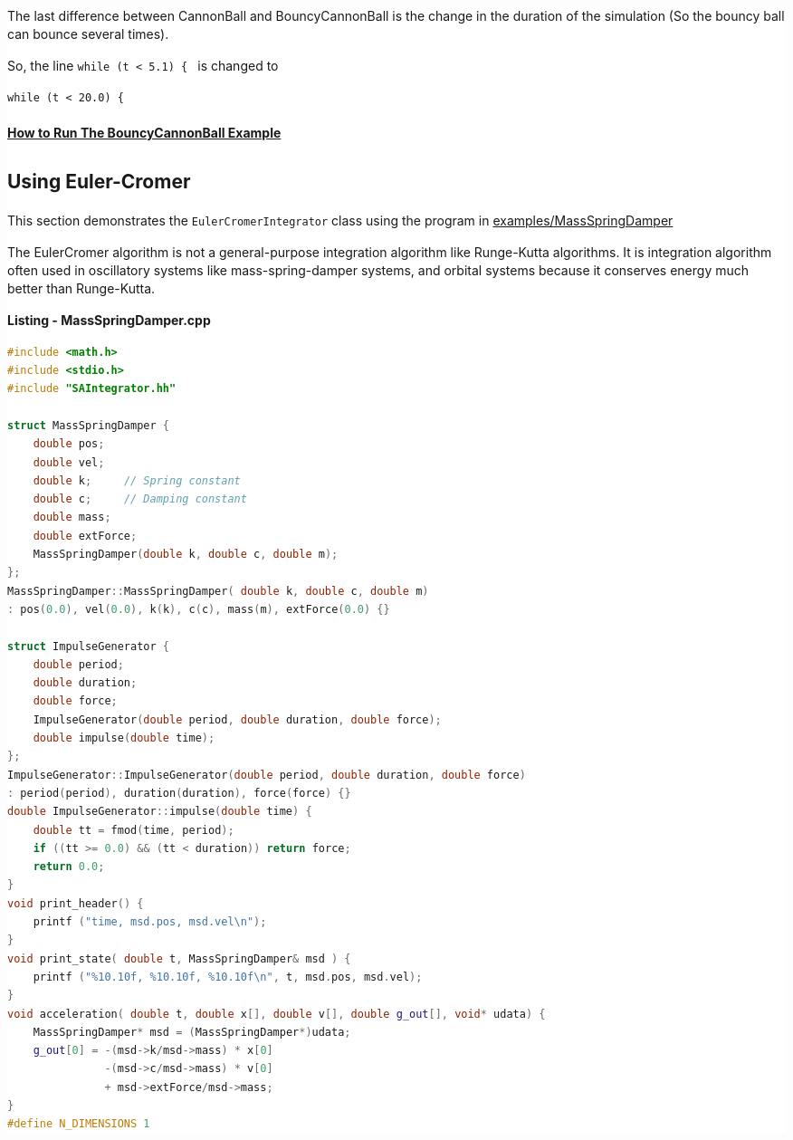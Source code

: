 The last difference between CannonBall and BouncyCannonBall is the change in the
duration of the simulation (So the bouncy ball can bounce several times).

So, the line ```while (t < 5.1) { ``` is changed to

```while (t < 20.0) { ```

#### [How to Run The BouncyCannonBall Example](examples/BouncyCannonBall/README.md)

<a id=UsingEulerCromer></a>
## Using Euler-Cromer

This section demonstrates the ```EulerCromerIntegrator``` class using 
the program in [examples/MassSpringDamper](examples/MassSpringDamper/README.md)

The EulerCromer algorithm is not a general-purpose integration algorithm like Runge-Kutta algorithms. It is integration algorithm often used in oscillatory systems like mass-spring-damper systems, and orbital systems because it conserves energy much better than Runge-Kutta.

**Listing - MassSpringDamper.cpp**

```C++
#include <math.h>
#include <stdio.h>
#include "SAIntegrator.hh"

struct MassSpringDamper {
    double pos;
    double vel;
    double k;     // Spring constant
    double c;     // Damping constant
    double mass;
    double extForce;
    MassSpringDamper(double k, double c, double m);
};
MassSpringDamper::MassSpringDamper( double k, double c, double m)
: pos(0.0), vel(0.0), k(k), c(c), mass(m), extForce(0.0) {}

struct ImpulseGenerator {
    double period;
    double duration;
    double force;
    ImpulseGenerator(double period, double duration, double force);
    double impulse(double time);
};
ImpulseGenerator::ImpulseGenerator(double period, double duration, double force)
: period(period), duration(duration), force(force) {}
double ImpulseGenerator::impulse(double time) {
    double tt = fmod(time, period);
    if ((tt >= 0.0) && (tt < duration)) return force;
    return 0.0;
}
void print_header() {
    printf ("time, msd.pos, msd.vel\n");
}
void print_state( double t, MassSpringDamper& msd ) {
    printf ("%10.10f, %10.10f, %10.10f\n", t, msd.pos, msd.vel);
}
void acceleration( double t, double x[], double v[], double g_out[], void* udata) {
    MassSpringDamper* msd = (MassSpringDamper*)udata;
    g_out[0] = -(msd->k/msd->mass) * x[0]
               -(msd->c/msd->mass) * v[0]
               + msd->extForce/msd->mass;
}
#define N_DIMENSIONS 1
```
